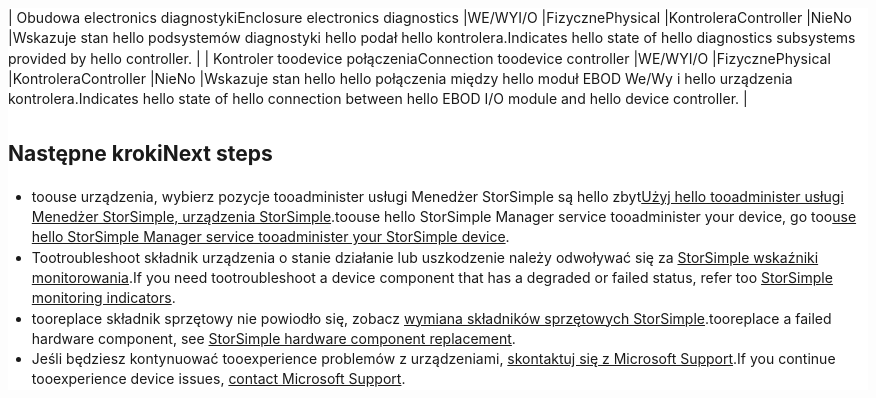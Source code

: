 | <span data-ttu-id="d73db-468">Obudowa electronics diagnostyki</span><span class="sxs-lookup"><span data-stu-id="d73db-468">Enclosure electronics diagnostics</span></span> |<span data-ttu-id="d73db-469">WE/WY</span><span class="sxs-lookup"><span data-stu-id="d73db-469">I/O</span></span> |<span data-ttu-id="d73db-470">Fizyczne</span><span class="sxs-lookup"><span data-stu-id="d73db-470">Physical</span></span> |<span data-ttu-id="d73db-471">Kontrolera</span><span class="sxs-lookup"><span data-stu-id="d73db-471">Controller</span></span> |<span data-ttu-id="d73db-472">Nie</span><span class="sxs-lookup"><span data-stu-id="d73db-472">No</span></span> |<span data-ttu-id="d73db-473">Wskazuje stan hello podsystemów diagnostyki hello podał hello kontrolera.</span><span class="sxs-lookup"><span data-stu-id="d73db-473">Indicates hello state of hello diagnostics subsystems provided by hello controller.</span></span> |
| <span data-ttu-id="d73db-474">Kontroler toodevice połączenia</span><span class="sxs-lookup"><span data-stu-id="d73db-474">Connection toodevice controller</span></span> |<span data-ttu-id="d73db-475">WE/WY</span><span class="sxs-lookup"><span data-stu-id="d73db-475">I/O</span></span> |<span data-ttu-id="d73db-476">Fizyczne</span><span class="sxs-lookup"><span data-stu-id="d73db-476">Physical</span></span> |<span data-ttu-id="d73db-477">Kontrolera</span><span class="sxs-lookup"><span data-stu-id="d73db-477">Controller</span></span> |<span data-ttu-id="d73db-478">Nie</span><span class="sxs-lookup"><span data-stu-id="d73db-478">No</span></span> |<span data-ttu-id="d73db-479">Wskazuje stan hello hello połączenia między hello moduł EBOD We/Wy i hello urządzenia kontrolera.</span><span class="sxs-lookup"><span data-stu-id="d73db-479">Indicates hello state of hello connection between hello EBOD I/O module and hello device controller.</span></span> |

## <a name="next-steps"></a><span data-ttu-id="d73db-480">Następne kroki</span><span class="sxs-lookup"><span data-stu-id="d73db-480">Next steps</span></span>
* <span data-ttu-id="d73db-481">toouse urządzenia, wybierz pozycje tooadminister usługi Menedżer StorSimple są hello zbyt[Użyj hello tooadminister usługi Menedżer StorSimple, urządzenia StorSimple](storsimple-manager-service-administration.md).</span><span class="sxs-lookup"><span data-stu-id="d73db-481">toouse hello StorSimple Manager service tooadminister your device, go too[use hello StorSimple Manager service tooadminister your StorSimple device](storsimple-manager-service-administration.md).</span></span>
* <span data-ttu-id="d73db-482">Tootroubleshoot składnik urządzenia o stanie działanie lub uszkodzenie należy odwoływać się za [StorSimple wskaźniki monitorowania](storsimple-monitoring-indicators.md).</span><span class="sxs-lookup"><span data-stu-id="d73db-482">If you need tootroubleshoot a device component that has a degraded or failed status, refer too [StorSimple monitoring indicators](storsimple-monitoring-indicators.md).</span></span> 
* <span data-ttu-id="d73db-483">tooreplace składnik sprzętowy nie powiodło się, zobacz [wymiana składników sprzętowych StorSimple](storsimple-hardware-component-replacement.md).</span><span class="sxs-lookup"><span data-stu-id="d73db-483">tooreplace a failed hardware component, see [StorSimple hardware component replacement](storsimple-hardware-component-replacement.md).</span></span>
* <span data-ttu-id="d73db-484">Jeśli będziesz kontynuować tooexperience problemów z urządzeniami, [skontaktuj się z Microsoft Support](storsimple-contact-microsoft-support.md).</span><span class="sxs-lookup"><span data-stu-id="d73db-484">If you continue tooexperience device issues, [contact Microsoft Support](storsimple-contact-microsoft-support.md).</span></span>

